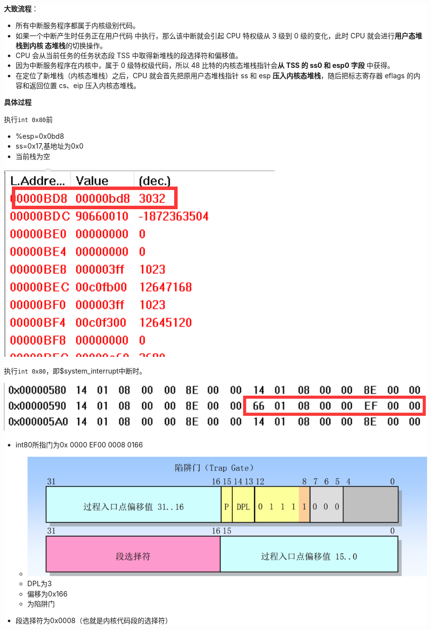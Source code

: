 **大致流程**：

- 所有中断服务程序都属于内核级别代码。
- 如果一个中断产生时任务正在用户代码 中执行，那么该中断就会引起 CPU 特权级从 3 级到 0 级的变化，此时 CPU 就会进行**用户态堆栈到内核 态堆栈**的切换操作。
- CPU 会从当前任务的任务状态段 TSS 中取得新堆栈的段选择符和偏移值。
- 因为中断服务程序在内核中，属于 0 级特权级代码，所以 48 比特的内核态堆栈指针会**从 TSS 的 ss0 和 esp0 字段** 中获得。
- 在定位了新堆栈（内核态堆栈）之后，CPU 就会首先把原用户态堆栈指针 ss 和 esp **压入内核态堆栈**，随后把标志寄存器 eflags 的内容和返回位置 cs、eip 压入内核态堆栈。

**具体过程**

执行`int 0x80`前

- %esp=0x0bd8
- ss=0x17,基地址为0x0
- 当前栈为空

![image-20230513182547415](images/image-20230513182547415.png)

执行`int 0x80`，即$system_interrupt中断时。

![image-20230513184427998](images/image-20230513184427998.png)

- int80所指门为0x 0000 EF00 0008	0166

  - ![image-20230514200655479](images/image-20230514200655479.png)
  - DPL为3
  - 偏移为0x166
  - 为陷阱门
- 段选择符为0x0008（也就是内核代码段的选择符）